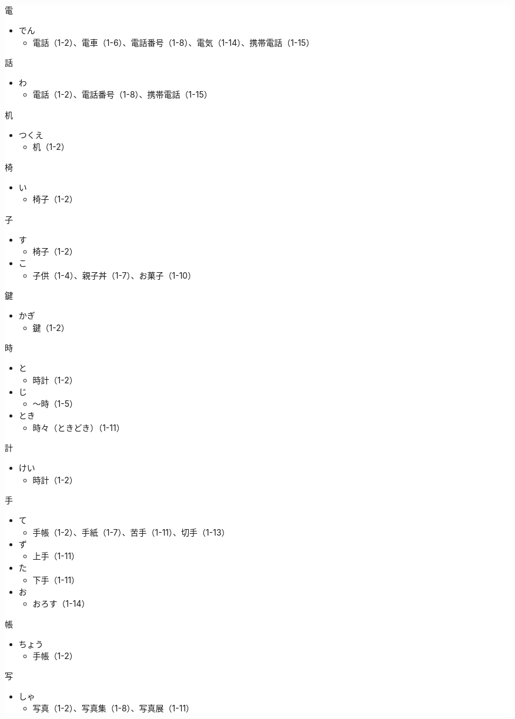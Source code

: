 電
- でん
  - 電話（1-2）、電車（1-6）、電話番号（1-8）、電気（1-14）、携帯電話（1-15）

話
- わ
  - 電話（1-2）、電話番号（1-8）、携帯電話（1-15）

机
- つくえ
  - 机（1-2）

椅
- い
  - 椅子（1-2）

子
- す
  - 椅子（1-2）
- こ
  - 子供（1-4）、親子丼（1-7）、お菓子（1-10）

鍵
- かぎ
  - 鍵（1-2）

時
- と
  - 時計（1-2）
- じ
  - 〜時（1-5）
- とき
  - 時々（ときどき）（1-11）

計
- けい
  - 時計（1-2）


手
- て
  - 手帳（1-2）、手紙（1-7）、苦手（1-11）、切手（1-13）
- ず
  - 上手（1-11）
- た
  - 下手（1-11）
- お
  - おろす（1-14）

帳
- ちょう
  - 手帳（1-2）

写
- しゃ
  - 写真（1-2）、写真集（1-8）、写真展（1-11）
